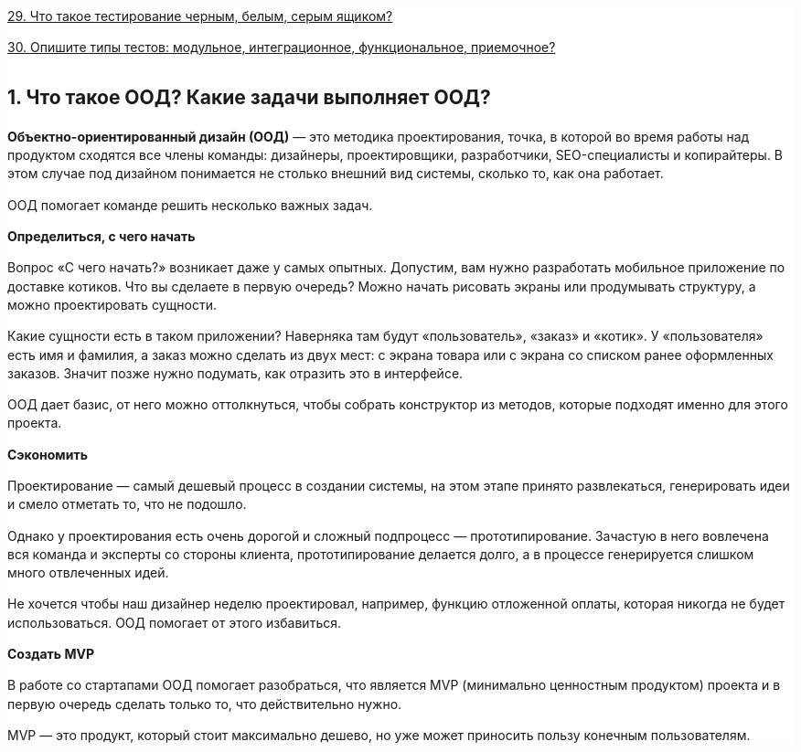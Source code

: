 [29. Что такое тестирование черным, белым, серым ящиком?](#29-Что-такое-тестирование-черным-белым-серым-ящиком)

[30. Опишите типы тестов: модульное, интеграционное, функциональное, приемочное?](#30-Опишите-типы-тестов-модульное-интеграционное-функциональное-приемочное)

## 1. Что такое ООД? Какие задачи выполняет ООД?

**Объектно-ориентированный дизайн (ООД)** — это методика проектирования, точка, в которой во время работы над продуктом 
сходятся все члены команды: дизайнеры, проектировщики, разработчики, SEO-специалисты и копирайтеры. В этом случае под 
дизайном понимается не столько внешний вид системы, сколько то, как она работает.

ООД помогает команде решить несколько важных задач.

**Определиться, с чего начать**

Вопрос «С чего начать?» возникает даже у самых опытных. Допустим, вам нужно разработать мобильное приложение по доставке
котиков. Что вы сделаете в первую очередь? Можно начать рисовать экраны или продумывать структуру, а можно проектировать 
сущности.

Какие сущности есть в таком приложении? Наверняка там будут «пользователь», «заказ» и «котик». У «пользователя» есть имя 
и фамилия, а заказ можно сделать из двух мест: с экрана товара или с экрана со списком ранее оформленных заказов. Значит
позже нужно подумать, как отразить это в интерфейсе.

ООД дает базис, от него можно оттолкнуться, чтобы собрать конструктор из методов, которые подходят именно для этого проекта.

**Сэкономить**

Проектирование — самый дешевый процесс в создании системы, на этом этапе принято развлекаться, генерировать идеи и смело 
отметать то, что не подошло.

Однако у проектирования есть очень дорогой и сложный подпроцесс — прототипирование. Зачастую в него вовлечена вся команда 
и эксперты со стороны клиента, прототипирование делается долго, а в процессе генерируется слишком много отвлеченных идей.

Не хочется чтобы наш дизайнер неделю проектировал, например, функцию отложенной оплаты, которая никогда не будет 
использоваться. ООД помогает от этого избавиться.

**Создать MVP**

В работе со стартапами ООД помогает разобраться, что является MVP (минимально ценностным продуктом) проекта и в первую 
очередь сделать только то, что действительно нужно.

MVP — это продукт, который стоит максимально дешево, но уже может приносить пользу конечным пользователям.
